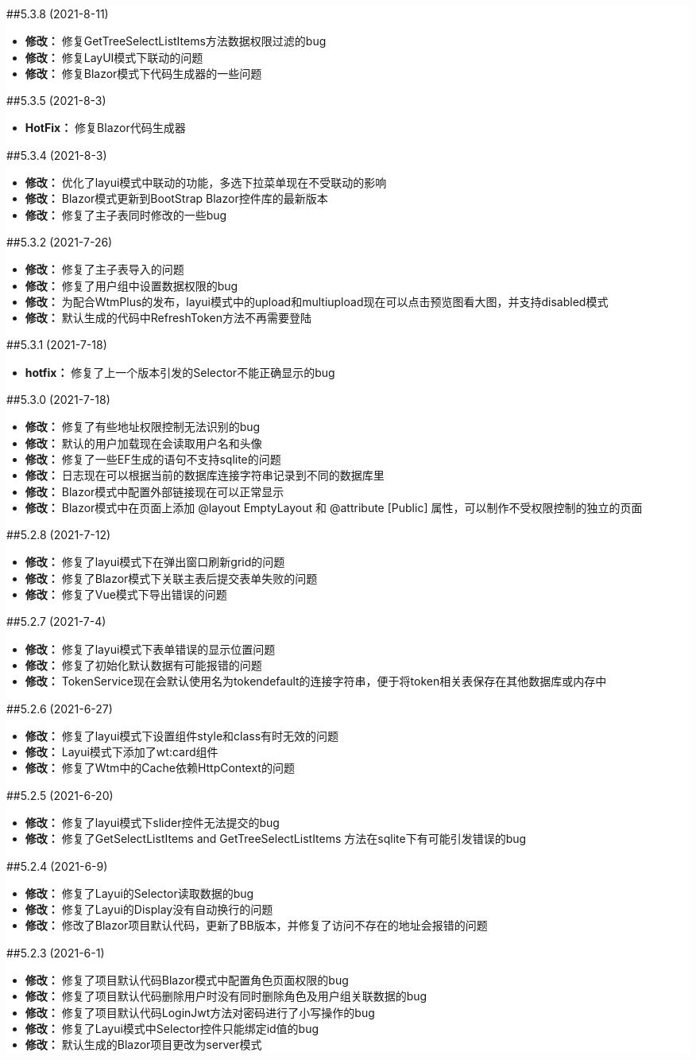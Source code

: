 ##5.3.8 (2021-8-11) 
* **修改：**  修复GetTreeSelectListItems方法数据权限过滤的bug
* **修改：**  修复LayUI模式下联动的问题
* **修改：**  修复Blazor模式下代码生成器的一些问题

##5.3.5 (2021-8-3) 
* **HotFix：**  修复Blazor代码生成器

##5.3.4 (2021-8-3) 
* **修改：**  优化了layui模式中联动的功能，多选下拉菜单现在不受联动的影响
* **修改：**  Blazor模式更新到BootStrap Blazor控件库的最新版本
* **修改：**  修复了主子表同时修改的一些bug

##5.3.2 (2021-7-26) 
* **修改：**  修复了主子表导入的问题
* **修改：**  修复了用户组中设置数据权限的bug
* **修改：**  为配合WtmPlus的发布，layui模式中的upload和multiupload现在可以点击预览图看大图，并支持disabled模式
* **修改：**  默认生成的代码中RefreshToken方法不再需要登陆

##5.3.1 (2021-7-18) 
* **hotfix：**  修复了上一个版本引发的Selector不能正确显示的bug

##5.3.0 (2021-7-18) 
* **修改：**  修复了有些地址权限控制无法识别的bug
* **修改：**  默认的用户加载现在会读取用户名和头像
* **修改：**  修复了一些EF生成的语句不支持sqlite的问题
* **修改：**  日志现在可以根据当前的数据库连接字符串记录到不同的数据库里
* **修改：**  Blazor模式中配置外部链接现在可以正常显示
* **修改：**  Blazor模式中在页面上添加 @layout EmptyLayout 和 @attribute [Public] 属性，可以制作不受权限控制的独立的页面

##5.2.8 (2021-7-12) 
* **修改：**  修复了layui模式下在弹出窗口刷新grid的问题
* **修改：**  修复了Blazor模式下关联主表后提交表单失败的问题
* **修改：**  修复了Vue模式下导出错误的问题

##5.2.7 (2021-7-4) 
* **修改：**  修复了layui模式下表单错误的显示位置问题
* **修改：**  修复了初始化默认数据有可能报错的问题
* **修改：**  TokenService现在会默认使用名为tokendefault的连接字符串，便于将token相关表保存在其他数据库或内存中

##5.2.6 (2021-6-27) 
* **修改：**  修复了layui模式下设置组件style和class有时无效的问题
* **修改：**  Layui模式下添加了wt:card组件
* **修改：**  修复了Wtm中的Cache依赖HttpContext的问题

##5.2.5 (2021-6-20) 
* **修改：**  修复了layui模式下slider控件无法提交的bug
* **修改：**  修复了GetSelectListItems and GetTreeSelectListItems 方法在sqlite下有可能引发错误的bug

##5.2.4 (2021-6-9) 
* **修改：**  修复了Layui的Selector读取数据的bug
* **修改：**  修复了Layui的Display没有自动换行的问题
* **修改：**  修改了Blazor项目默认代码，更新了BB版本，并修复了访问不存在的地址会报错的问题

##5.2.3 (2021-6-1) 
* **修改：**  修复了项目默认代码Blazor模式中配置角色页面权限的bug
* **修改：**  修复了项目默认代码删除用户时没有同时删除角色及用户组关联数据的bug
* **修改：**  修复了项目默认代码LoginJwt方法对密码进行了小写操作的bug
* **修改：**  修复了Layui模式中Selector控件只能绑定id值的bug
* **修改：**  默认生成的Blazor项目更改为server模式
